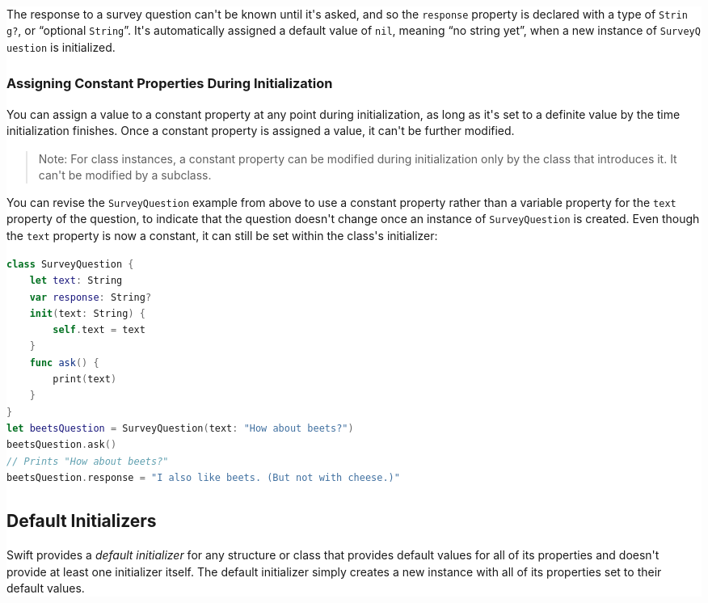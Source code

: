 
The response to a survey question can't be known until it's asked,
and so the `response` property is declared with a type of `String?`,
or “optional `String`”.
It's automatically assigned a default value of `nil`, meaning “no string yet”,
when a new instance of `SurveyQuestion` is initialized.

### Assigning Constant Properties During Initialization

You can assign a value to a constant property
at any point during initialization,
as long as it's set to a definite value by the time initialization finishes.
Once a constant property is assigned a value,
it can't be further modified.





> Note: For class instances,
> a constant property can be modified during initialization
> only by the class that introduces it.
> It can't be modified by a subclass.

You can revise the `SurveyQuestion` example from above to use
a constant property rather than a variable property for the `text` property of the question,
to indicate that the question doesn't change once an instance of `SurveyQuestion` is created.
Even though the `text` property is now a constant,
it can still be set within the class's initializer:

```swift
class SurveyQuestion {
    let text: String
    var response: String?
    init(text: String) {
        self.text = text
    }
    func ask() {
        print(text)
    }
}
let beetsQuestion = SurveyQuestion(text: "How about beets?")
beetsQuestion.ask()
// Prints "How about beets?"
beetsQuestion.response = "I also like beets. (But not with cheese.)"
```



## Default Initializers

Swift provides a *default initializer*
for any structure or class
that provides default values for all of its properties
and doesn't provide at least one initializer itself.
The default initializer simply creates a new instance
with all of its properties set to their default values.
